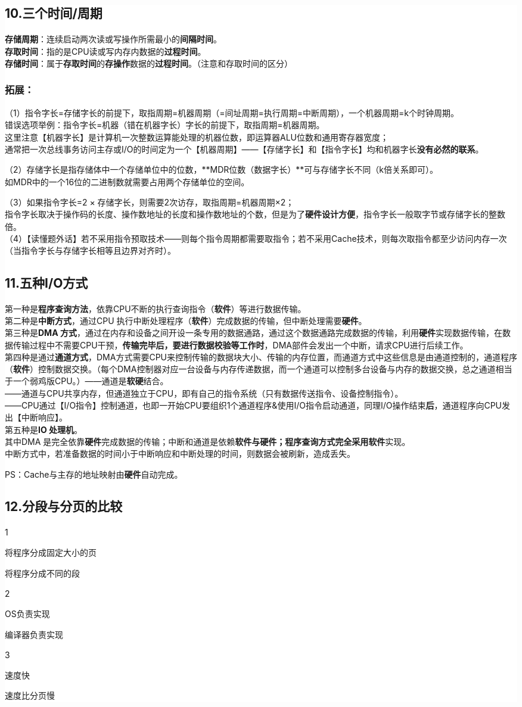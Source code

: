 ## 10.三个时间/周期

****存储周期****：连续启动两次读或写操作所需最小的****间隔时间****。   
****存取时间****：指的是CPU读或写内存内数据的****过程时间****。   
****存储时间****：属于****存取时间****的****存操作****数据的****过程时间****。（注意和存取时间的区分）

### 拓展：

（1）指令字长=存储字长的前提下，取指周期=机器周期（=间址周期=执行周期=中断周期），一个机器周期=k个时钟周期。  
错误选项举例：指令字长=机器（错在机器字长）字长的前提下，取指周期=机器周期。  
这里注意【机器字长】是计算机一次整数运算能处理的机器位数，即运算器ALU位数和通用寄存器宽度；  
通常把一次总线事务访问主存或I/O的时间定为一个【机器周期】——【存储字长】和【指令字长】均和机器字长**没有必然的联系**。

（2）存储字长是指存储体中一个存储单位中的位数，**MDR位数（数据字长）**可与存储字长不同（k倍关系即可）。  
如MDR中的一个16位的二进制数就需要占用两个存储单位的空间。

（3）如果指令字长=2 × 存储字长，则需要2次访存，取指周期=机器周期×2；  
指令字长取决于操作码的长度、操作数地址的长度和操作数地址的个数，但是为了**硬件设计方便**，指令字长一般取字节或存储字长的整数倍。  
（4）【读懂题外话】若不采用指令预取技术——则每个指令周期都需要取指令；若不采用Cache技术，则每次取指令都至少访问内存一次（当指令字长与存储字长相等且边界对齐时）。

## 11.五种I/O方式

第一种是****程序查询方法****，依靠CPU不断的执行查询指令（**软件**）等进行数据传输。  
第二种是****中断方式****，通过CPU 执行中断处理程序（**软件**）完成数据的传输，但中断处理需要**硬件**。  
第三种是****DMA 方式****，通过在内存和设备之间开设一条专用的数据通路，通过这个数据通路完成数据的传输，利用**硬件**实现数据传输，在数据传输过程中不需要CPU干预，****传输完毕后，要进行数据校验等工作时****，DMA部件会发出一个中断，请求CPU进行后续工作。  
第四种是通过****通道方式****，DMA方式需要CPU来控制传输的数据块大小、传输的内存位置，而通道方式中这些信息是由通道控制的，通道程序（**软件**）控制数据交换。（每个DMA控制器对应一台设备与内存传递数据，而一个通道可以控制多台设备与内存的数据交换，总之通道相当于一个弱鸡版CPU。）——通道是**软硬**结合。  
——通道与CPU共享内存，但通道独立于CPU，即有自己的指令系统（只有数据传送指令、设备控制指令）。  
——CPU通过【I/O指令】控制通道，也即一开始CPU要组织1个通道程序&使用I/O指令启动通道，同理I/O操作结束**后**，通道程序向CPU发出【中断响应】。  
第五种是****IO 处理机****。  
其中DMA 是完全依靠**硬件**完成数据的传输；中断和通道是依赖**软件与硬件；**程序查询方式完全采用**软件**实现。  
中断方式中，若准备数据的时间小于中断响应和中断处理的时间，则数据会被刷新，造成丢失。

PS：Cache与主存的地址映射由**硬件**自动完成。

## 12.分段与分页的比较

1

将程序分成固定大小的页

将程序分成不同的段

2

OS负责实现

编译器负责实现

3

速度快

速度比分页慢
